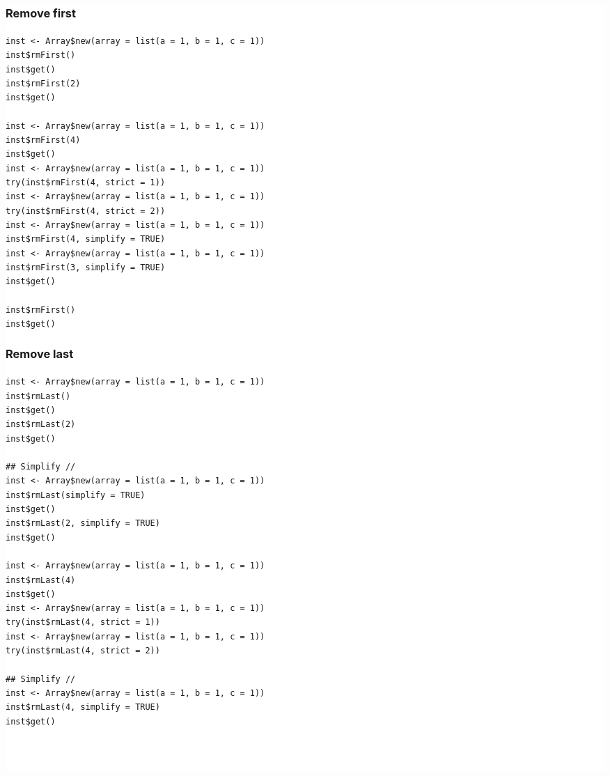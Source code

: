 <h3>
<a id="user-content-remove-first-1" class="anchor" href="#remove-first-1" aria-hidden="true"><span class="octicon octicon-link"></span></a>Remove first</h3>

<pre><code>inst &lt;- Array$new(array = list(a = 1, b = 1, c = 1))
inst$rmFirst()
inst$get()
inst$rmFirst(2)
inst$get()

inst &lt;- Array$new(array = list(a = 1, b = 1, c = 1))
inst$rmFirst(4)
inst$get()
inst &lt;- Array$new(array = list(a = 1, b = 1, c = 1))
try(inst$rmFirst(4, strict = 1))
inst &lt;- Array$new(array = list(a = 1, b = 1, c = 1))
try(inst$rmFirst(4, strict = 2))
inst &lt;- Array$new(array = list(a = 1, b = 1, c = 1))
inst$rmFirst(4, simplify = TRUE)
inst &lt;- Array$new(array = list(a = 1, b = 1, c = 1))
inst$rmFirst(3, simplify = TRUE)
inst$get()

inst$rmFirst()
inst$get()
</code></pre>

<h3>
<a id="user-content-remove-last-1" class="anchor" href="#remove-last-1" aria-hidden="true"><span class="octicon octicon-link"></span></a>Remove last</h3>

<pre><code>inst &lt;- Array$new(array = list(a = 1, b = 1, c = 1))
inst$rmLast()
inst$get()
inst$rmLast(2)
inst$get()

## Simplify //
inst &lt;- Array$new(array = list(a = 1, b = 1, c = 1))
inst$rmLast(simplify = TRUE)
inst$get()
inst$rmLast(2, simplify = TRUE)
inst$get()

inst &lt;- Array$new(array = list(a = 1, b = 1, c = 1))
inst$rmLast(4)
inst$get()
inst &lt;- Array$new(array = list(a = 1, b = 1, c = 1))
try(inst$rmLast(4, strict = 1))
inst &lt;- Array$new(array = list(a = 1, b = 1, c = 1))
try(inst$rmLast(4, strict = 2))

## Simplify //
inst &lt;- Array$new(array = list(a = 1, b = 1, c = 1))
inst$rmLast(4, simplify = TRUE)
inst$get()
